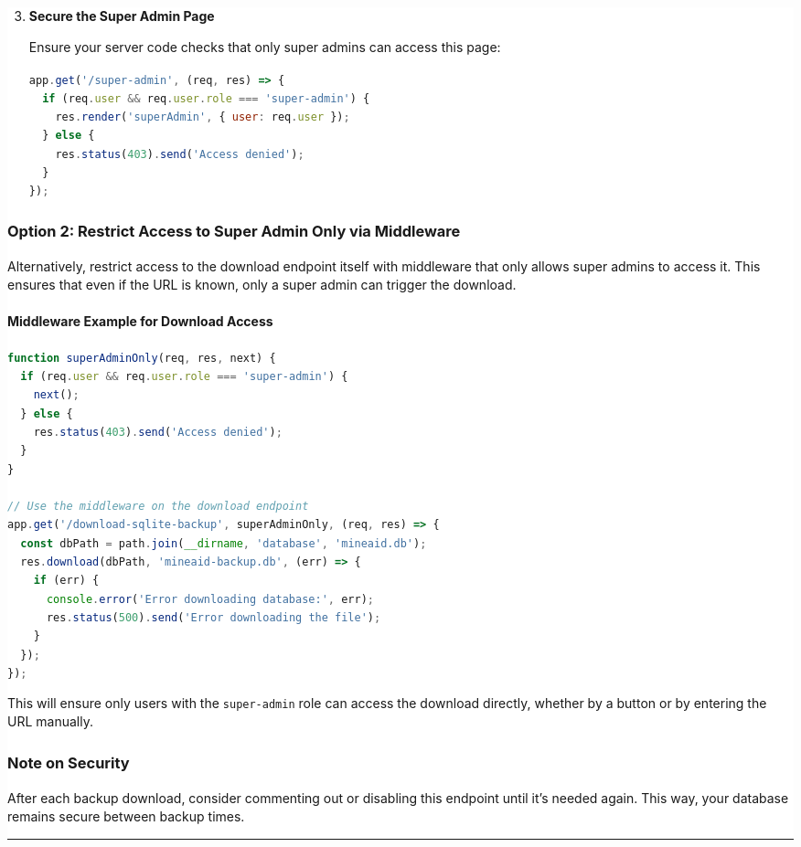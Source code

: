 3. **Secure the Super Admin Page**

   Ensure your server code checks that only super admins can access this page:
   
   ```javascript
   app.get('/super-admin', (req, res) => {
     if (req.user && req.user.role === 'super-admin') {
       res.render('superAdmin', { user: req.user });
     } else {
       res.status(403).send('Access denied');
     }
   });
   ```

### Option 2: Restrict Access to Super Admin Only via Middleware

Alternatively, restrict access to the download endpoint itself with middleware that only allows super admins to access it. This ensures that even if the URL is known, only a super admin can trigger the download.

#### Middleware Example for Download Access

```javascript
function superAdminOnly(req, res, next) {
  if (req.user && req.user.role === 'super-admin') {
    next();
  } else {
    res.status(403).send('Access denied');
  }
}

// Use the middleware on the download endpoint
app.get('/download-sqlite-backup', superAdminOnly, (req, res) => {
  const dbPath = path.join(__dirname, 'database', 'mineaid.db');
  res.download(dbPath, 'mineaid-backup.db', (err) => {
    if (err) {
      console.error('Error downloading database:', err);
      res.status(500).send('Error downloading the file');
    }
  });
});
```

This will ensure only users with the `super-admin` role can access the download directly, whether by a button or by entering the URL manually.

### Note on Security

After each backup download, consider commenting out or disabling this endpoint until it’s needed again. This way, your database remains secure between backup times.


-------------------
